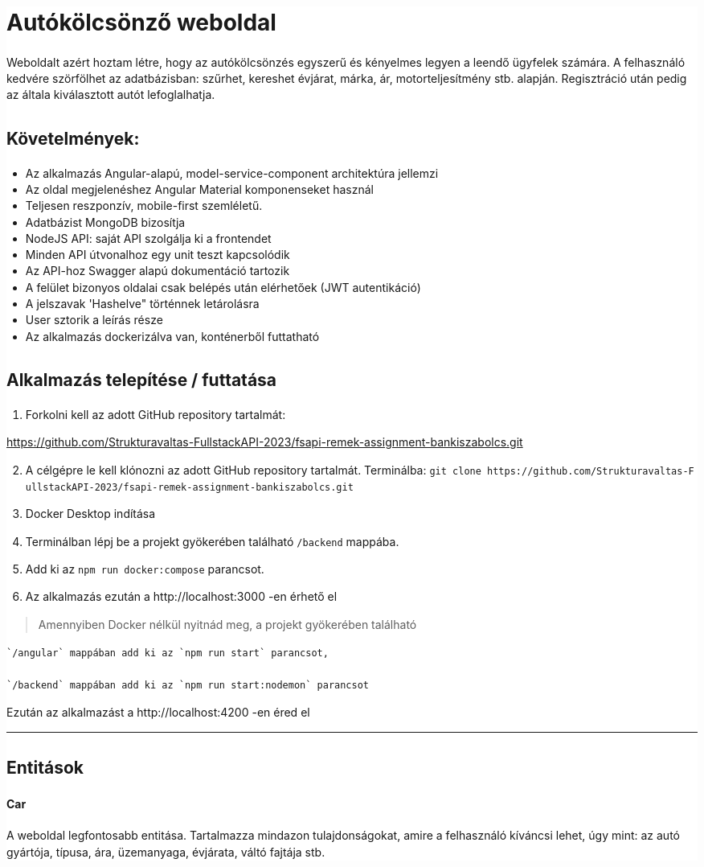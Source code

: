 # Autókölcsönző weboldal

Weboldalt azért hoztam létre, hogy az autókölcsönzés egyszerű és kényelmes legyen a leendő ügyfelek számára. A felhasználó kedvére szörfölhet az adatbázisban: szűrhet, kereshet évjárat, márka, ár, motorteljesítmény stb. alapján. Regisztráció után pedig az általa kiválasztott autót lefoglalhatja.

## Követelmények:

- Az alkalmazás Angular-alapú, model-service-component architektúra jellemzi
- Az oldal megjelenéshez Angular Material komponenseket használ
- Teljesen reszponzív, mobile-first szemléletű.
- Adatbázist MongoDB bizosítja
- NodeJS API: saját API szolgálja ki a frontendet
- Minden API útvonalhoz egy unit teszt kapcsolódik
- Az API-hoz Swagger alapú dokumentáció tartozik
- A felület bizonyos oldalai csak belépés után elérhetőek (JWT autentikáció)
- A jelszavak 'Hashelve" történnek letárolásra
- User sztorik a leírás része
- Az alkalmazás dockerizálva van, konténerből futtatható

## Alkalmazás telepítése / futtatása

1. Forkolni kell az adott GitHub repository tartalmát:

https://github.com/Strukturavaltas-FullstackAPI-2023/fsapi-remek-assignment-bankiszabolcs.git

2.  A célgépre le kell klónozni az adott GitHub repository tartalmát.
    Terminálba:
    `git clone https://github.com/Strukturavaltas-FullstackAPI-2023/fsapi-remek-assignment-bankiszabolcs.git`

3.  Docker Desktop indítása

4.  Terminálban lépj be a projekt gyökerében található `/backend` mappába.

5.  Add ki az `npm run docker:compose` parancsot.

5.  Az alkalmazás ezután a http://localhost:3000 -en érhető el

> Amennyiben Docker nélkül nyitnád meg, a projekt gyökerében található

    `/angular` mappában add ki az `npm run start` parancsot,

	`/backend` mappában add ki az `npm run start:nodemon` parancsot
Ezután az alkalmazást a http://localhost:4200 -en éred el

---

## Entitások

#### Car

A weboldal legfontosabb entitása. Tartalmazza mindazon tulajdonságokat, amire a felhasználó kíváncsi lehet, úgy mint: az autó gyártója, típusa, ára, üzemanyaga, évjárata, váltó fajtája stb.
